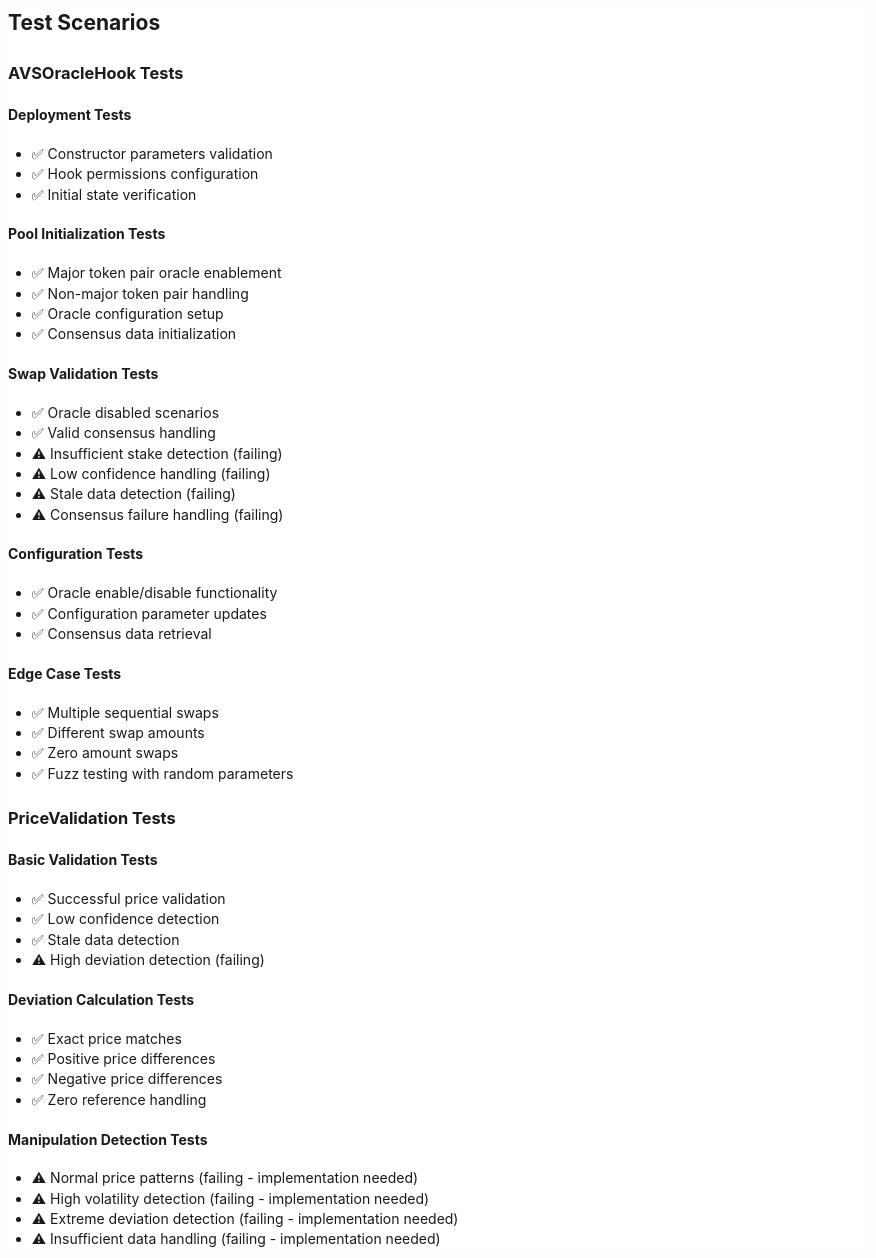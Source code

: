 ## Test Scenarios

### AVSOracleHook Tests

#### Deployment Tests
- ✅ Constructor parameters validation
- ✅ Hook permissions configuration
- ✅ Initial state verification

#### Pool Initialization Tests
- ✅ Major token pair oracle enablement
- ✅ Non-major token pair handling
- ✅ Oracle configuration setup
- ✅ Consensus data initialization

#### Swap Validation Tests
- ✅ Oracle disabled scenarios
- ✅ Valid consensus handling
- ⚠️ Insufficient stake detection (failing)
- ⚠️ Low confidence handling (failing)
- ⚠️ Stale data detection (failing)
- ⚠️ Consensus failure handling (failing)

#### Configuration Tests
- ✅ Oracle enable/disable functionality
- ✅ Configuration parameter updates
- ✅ Consensus data retrieval

#### Edge Case Tests
- ✅ Multiple sequential swaps
- ✅ Different swap amounts
- ✅ Zero amount swaps
- ✅ Fuzz testing with random parameters

### PriceValidation Tests

#### Basic Validation Tests
- ✅ Successful price validation
- ✅ Low confidence detection
- ✅ Stale data detection
- ⚠️ High deviation detection (failing)

#### Deviation Calculation Tests
- ✅ Exact price matches
- ✅ Positive price differences
- ✅ Negative price differences
- ✅ Zero reference handling

#### Manipulation Detection Tests
- ⚠️ Normal price patterns (failing - implementation needed)
- ⚠️ High volatility detection (failing - implementation needed)
- ⚠️ Extreme deviation detection (failing - implementation needed)
- ⚠️ Insufficient data handling (failing - implementation needed)
